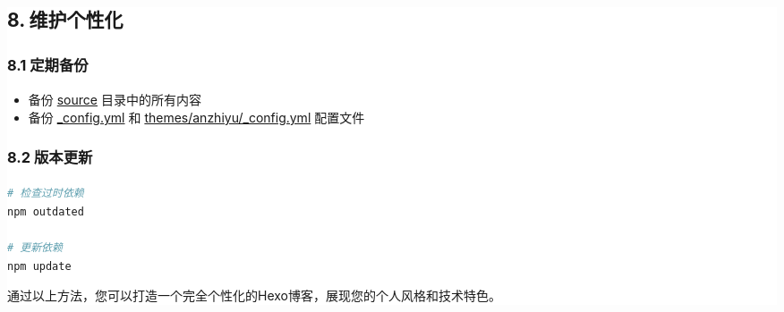 ## 8. 维护个性化

### 8.1 定期备份
- 备份 [source](file:///d:/github/anzhiyu-blog-start/blog-site/source) 目录中的所有内容
- 备份 [_config.yml](file:///d:/github/anzhiyu-blog-start/blog-site/_config.yml) 和 [themes/anzhiyu/_config.yml](file:///d:/github/anzhiyu-blog-start/blog-site/themes/anzhiyu/_config.yml) 配置文件

### 8.2 版本更新
```bash
# 检查过时依赖
npm outdated

# 更新依赖
npm update
```

通过以上方法，您可以打造一个完全个性化的Hexo博客，展现您的个人风格和技术特色。